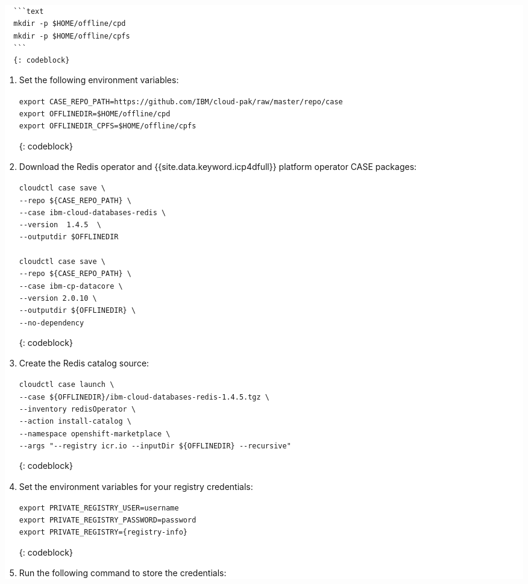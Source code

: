       ```text
      mkdir -p $HOME/offline/cpd  
      mkdir -p $HOME/offline/cpfs  
      ```
      {: codeblock}

   1. Set the following environment variables:

       ```text
       export CASE_REPO_PATH=https://github.com/IBM/cloud-pak/raw/master/repo/case  
       export OFFLINEDIR=$HOME/offline/cpd  
       export OFFLINEDIR_CPFS=$HOME/offline/cpfs  
       ```
       {: codeblock}

1. Download the Redis operator and {{site.data.keyword.icp4dfull}} platform operator CASE packages:

    ```text
    cloudctl case save \
    --repo ${CASE_REPO_PATH} \
    --case ibm-cloud-databases-redis \
    --version  1.4.5  \
    --outputdir $OFFLINEDIR

    cloudctl case save \
    --repo ${CASE_REPO_PATH} \
    --case ibm-cp-datacore \
    --version 2.0.10 \
    --outputdir ${OFFLINEDIR} \
    --no-dependency
    ```
    {: codeblock}

1. Create the Redis catalog source:

    ```text
    cloudctl case launch \
    --case ${OFFLINEDIR}/ibm-cloud-databases-redis-1.4.5.tgz \
    --inventory redisOperator \
    --action install-catalog \
    --namespace openshift-marketplace \
    --args "--registry icr.io --inputDir ${OFFLINEDIR} --recursive"
    ```
    {: codeblock}

1. Set the environment variables for your registry credentials:

    ```text
    export PRIVATE_REGISTRY_USER=username  
    export PRIVATE_REGISTRY_PASSWORD=password  
    export PRIVATE_REGISTRY={registry-info}  
    ```
    {: codeblock}

1. Run the following command to store the credentials:
